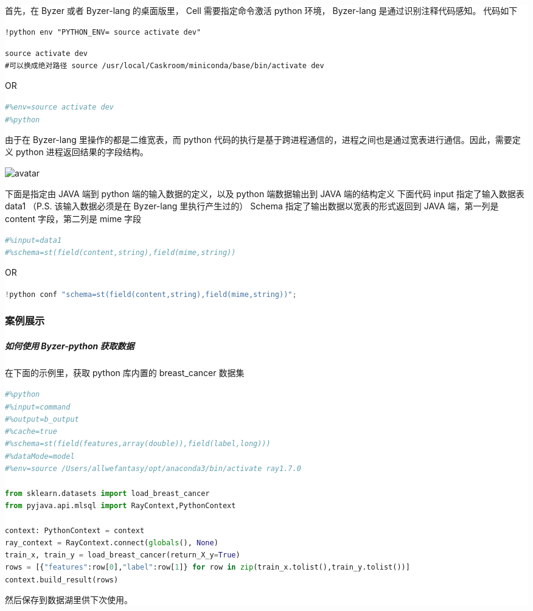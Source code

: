 首先，在 Byzer 或者 Byzer-lang 的桌面版里， Cell 需要指定命令激活 python 环境， Byzer-lang 是通过识别注释代码感知。 代码如下 

```shell
!python env "PYTHON_ENV= source activate dev"
```

```shell
source activate dev 
#可以换成绝对路径 source /usr/local/Caskroom/miniconda/base/bin/activate dev
```

OR

```python
#%env=source activate dev
#%python
```
由于在 Byzer-lang 里操作的都是二维宽表，而 python 代码的执行是基于跨进程通信的，进程之间也是通过宽表进行通信。因此，需要定义 python 进程返回结果的字段结构。

![avatar](./images/picture2.png)

下面是指定由 JAVA 端到 python 端的输入数据的定义，以及 python 端数据输出到 JAVA 端的结构定义
下面代码 input 指定了输入数据表 data1 （P.S. 该输入数据必须是在 Byzer-lang 里执行产生过的）
Schema 指定了输出数据以宽表的形式返回到 JAVA 端，第一列是 content 字段，第二列是 mime 字段

```python
#%input=data1
#%schema=st(field(content,string),field(mime,string))
```
OR

```python
!python conf "schema=st(field(content,string),field(mime,string))";
```

### 案例展示
##### 如何使用 Byzer-python 获取数据

在下面的示例里，获取 python 库内置的 breast_cancer 数据集

```python
#%python
#%input=command
#%output=b_output
#%cache=true
#%schema=st(field(features,array(double)),field(label,long)))
#%dataMode=model
#%env=source /Users/allwefantasy/opt/anaconda3/bin/activate ray1.7.0

from sklearn.datasets import load_breast_cancer
from pyjava.api.mlsql import RayContext,PythonContext

context: PythonContext = context
ray_context = RayContext.connect(globals(), None)
train_x, train_y = load_breast_cancer(return_X_y=True)
rows = [{"features":row[0],"label":row[1]} for row in zip(train_x.tolist(),train_y.tolist())]
context.build_result(rows)
```
然后保存到数据湖里供下次使用。
